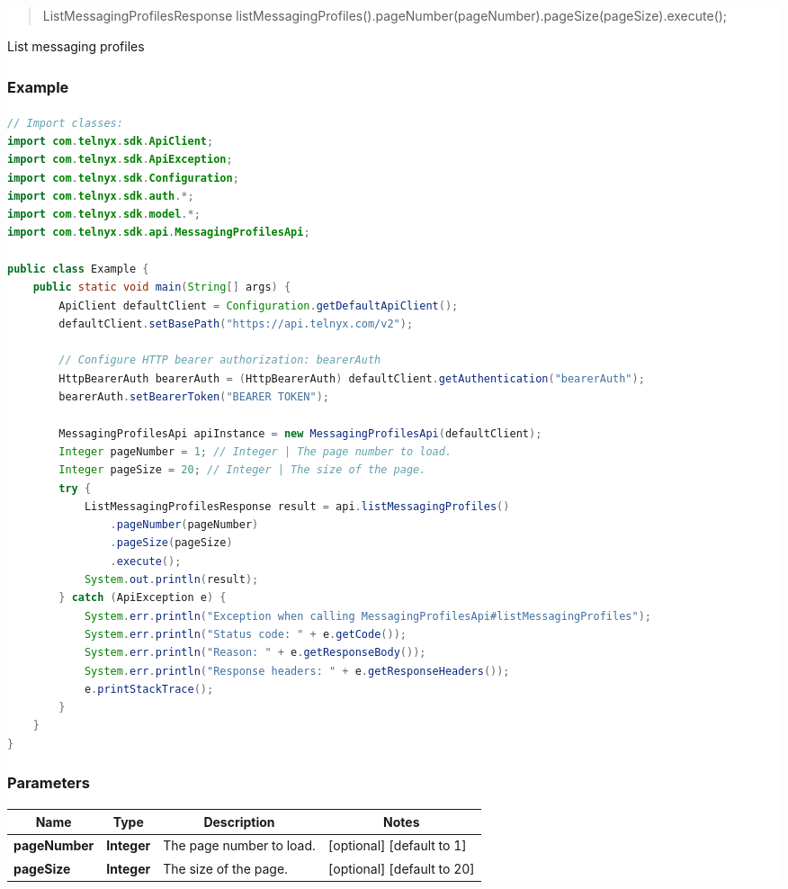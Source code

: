 > ListMessagingProfilesResponse listMessagingProfiles().pageNumber(pageNumber).pageSize(pageSize).execute();

List messaging profiles

### Example

```java
// Import classes:
import com.telnyx.sdk.ApiClient;
import com.telnyx.sdk.ApiException;
import com.telnyx.sdk.Configuration;
import com.telnyx.sdk.auth.*;
import com.telnyx.sdk.model.*;
import com.telnyx.sdk.api.MessagingProfilesApi;

public class Example {
    public static void main(String[] args) {
        ApiClient defaultClient = Configuration.getDefaultApiClient();
        defaultClient.setBasePath("https://api.telnyx.com/v2");
        
        // Configure HTTP bearer authorization: bearerAuth
        HttpBearerAuth bearerAuth = (HttpBearerAuth) defaultClient.getAuthentication("bearerAuth");
        bearerAuth.setBearerToken("BEARER TOKEN");

        MessagingProfilesApi apiInstance = new MessagingProfilesApi(defaultClient);
        Integer pageNumber = 1; // Integer | The page number to load.
        Integer pageSize = 20; // Integer | The size of the page.
        try {
            ListMessagingProfilesResponse result = api.listMessagingProfiles()
                .pageNumber(pageNumber)
                .pageSize(pageSize)
                .execute();
            System.out.println(result);
        } catch (ApiException e) {
            System.err.println("Exception when calling MessagingProfilesApi#listMessagingProfiles");
            System.err.println("Status code: " + e.getCode());
            System.err.println("Reason: " + e.getResponseBody());
            System.err.println("Response headers: " + e.getResponseHeaders());
            e.printStackTrace();
        }
    }
}
```

### Parameters


Name | Type | Description  | Notes
------------- | ------------- | ------------- | -------------
 **pageNumber** | **Integer**| The page number to load. | [optional] [default to 1]
 **pageSize** | **Integer**| The size of the page. | [optional] [default to 20]
